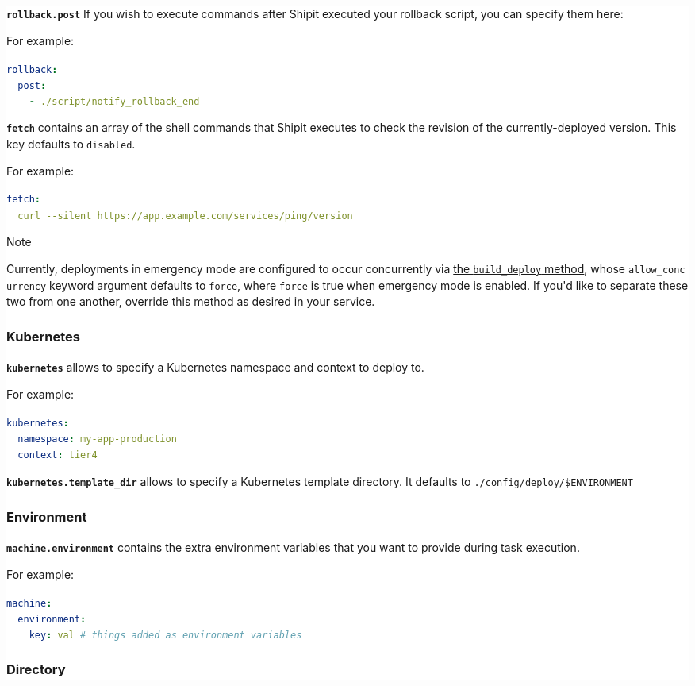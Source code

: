 
**`rollback.post`** If you wish to execute commands after Shipit executed your rollback script, you can specify them here:

For example:

```yml
rollback:
  post:
    - ./script/notify_rollback_end
```


**`fetch`** contains an array of the shell commands that Shipit executes to check the revision of the currently-deployed version. This key defaults to `disabled`.

For example:
```yml
fetch:
  curl --silent https://app.example.com/services/ping/version
```

> [!NOTE]
> Currently, deployments in emergency mode are configured to occur concurrently via [the `build_deploy` method](https://github.com/Shopify/shipit-engine/blob/main/app/models/shipit/stack.rb),
> whose `allow_concurrency` keyword argument defaults to `force`, where `force` is true when emergency mode is enabled.
> If you'd like to separate these two from one another, override this method as desired in your service.

### Kubernetes

**`kubernetes`** allows to specify a Kubernetes namespace and context to deploy to.

For example:
```yml
kubernetes:
  namespace: my-app-production
  context: tier4
```

**`kubernetes.template_dir`** allows to specify a Kubernetes template directory. It defaults to `./config/deploy/$ENVIRONMENT`

### Environment

**`machine.environment`** contains the extra environment variables that you want to provide during task execution.

For example:
```yml
machine:
  environment:
    key: val # things added as environment variables
```

### Directory
